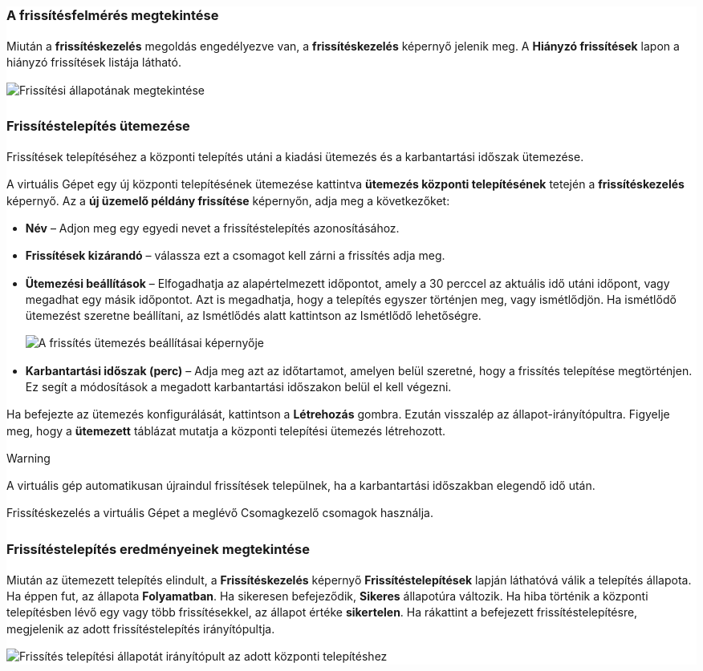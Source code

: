 ### <a name="view-update-assessment"></a>A frissítésfelmérés megtekintése

Miután a **frissítéskezelés** megoldás engedélyezve van, a **frissítéskezelés** képernyő jelenik meg. A **Hiányzó frissítések** lapon a hiányzó frissítések listája látható.

![Frissítési állapotának megtekintése](./media/tutorial-monitoring/manage-updates-view-status-linux.png)

### <a name="schedule-an-update-deployment"></a>Frissítéstelepítés ütemezése

Frissítések telepítéséhez a központi telepítés utáni a kiadási ütemezés és a karbantartási időszak ütemezése.

A virtuális Gépet egy új központi telepítésének ütemezése kattintva **ütemezés központi telepítésének** tetején a **frissítéskezelés** képernyő. Az a **új üzemelő példány frissítése** képernyőn, adja meg a következőket:

* **Név** – Adjon meg egy egyedi nevet a frissítéstelepítés azonosításához.
* **Frissítések kizárandó** – válassza ezt a csomagot kell zárni a frissítés adja meg.
* **Ütemezési beállítások** – Elfogadhatja az alapértelmezett időpontot, amely a 30 perccel az aktuális idő utáni időpont, vagy megadhat egy másik időpontot. Azt is megadhatja, hogy a telepítés egyszer történjen meg, vagy ismétlődjön. Ha ismétlődő ütemezést szeretne beállítani, az Ismétlődés alatt kattintson az Ismétlődő lehetőségre.

  ![A frissítés ütemezés beállításai képernyője](./media/tutorial-monitoring/manage-updates-schedule-linux.png)

* **Karbantartási időszak (perc)** – Adja meg azt az időtartamot, amelyen belül szeretné, hogy a frissítés telepítése megtörténjen.  Ez segít a módosítások a megadott karbantartási időszakon belül el kell végezni. 

Ha befejezte az ütemezés konfigurálását, kattintson a **Létrehozás** gombra. Ezután visszalép az állapot-irányítópultra.
Figyelje meg, hogy a **ütemezett** táblázat mutatja a központi telepítési ütemezés létrehozott.

> [!WARNING]
> A virtuális gép automatikusan újraindul frissítések települnek, ha a karbantartási időszakban elegendő idő után.

Frissítéskezelés a virtuális Gépet a meglévő Csomagkezelő csomagok használja.

### <a name="view-results-of-an-update-deployment"></a>Frissítéstelepítés eredményeinek megtekintése

Miután az ütemezett telepítés elindult, a **Frissítéskezelés** képernyő **Frissítéstelepítések** lapján láthatóvá válik a telepítés állapota.
Ha éppen fut, az állapota **Folyamatban**. Ha sikeresen befejeződik, **Sikeres** állapotúra változik.
Ha hiba történik a központi telepítésben lévő egy vagy több frissítésekkel, az állapot értéke **sikertelen**.
Ha rákattint a befejezett frissítéstelepítésre, megjelenik az adott frissítéstelepítés irányítópultja.

![Frissítés telepítési állapotát irányítópult az adott központi telepítéshez](./media/tutorial-monitoring/manage-updates-view-results.png)
